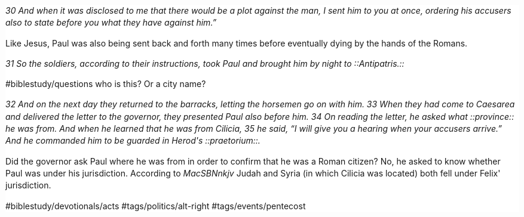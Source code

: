 *30 And when it was disclosed to me that there would be a plot against the man, I sent him to you at once, ordering his accusers also to state before you what they have against him.”*

Like Jesus, Paul was also being sent back and forth many times before eventually dying by the hands of the Romans. 

*31 So the soldiers, according to their instructions, took Paul and brought him by night to ::Antipatris.::*

#biblestudy/questions who is this? Or a city name? 

*32 And on the next day they returned to the barracks, letting the horsemen go on with him. 33 When they had come to Caesarea and delivered the letter to the governor, they presented Paul also before him. 34 On reading the letter, he asked what ::province:: he was from. And when he learned that he was from Cilicia, 35 he said, “I will give you a hearing when your accusers arrive.” And he commanded him to be guarded in Herod's ::praetorium::.*

Did the governor ask Paul where he was from in order to confirm that he was a Roman citizen? No, he asked to know whether Paul was under his jurisdiction. According to *MacSBNnkjv* Judah and Syria (in which Cilicia was located) both fell under Felix' jurisdiction. 



#biblestudy/devotionals/acts #tags/politics/alt-right #tags/events/pentecost
